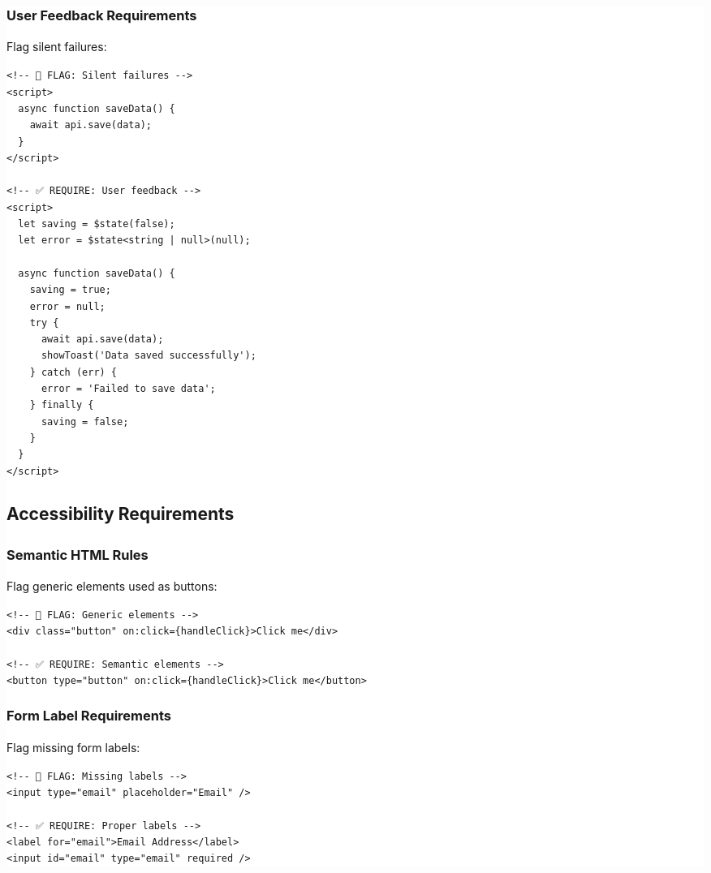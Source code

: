 ### User Feedback Requirements

Flag silent failures:

```svelte
<!-- 🚨 FLAG: Silent failures -->
<script>
  async function saveData() {
    await api.save(data);
  }
</script>

<!-- ✅ REQUIRE: User feedback -->
<script>
  let saving = $state(false);
  let error = $state<string | null>(null);

  async function saveData() {
    saving = true;
    error = null;
    try {
      await api.save(data);
      showToast('Data saved successfully');
    } catch (err) {
      error = 'Failed to save data';
    } finally {
      saving = false;
    }
  }
</script>
```

## Accessibility Requirements

### Semantic HTML Rules

Flag generic elements used as buttons:

```svelte
<!-- 🚨 FLAG: Generic elements -->
<div class="button" on:click={handleClick}>Click me</div>

<!-- ✅ REQUIRE: Semantic elements -->
<button type="button" on:click={handleClick}>Click me</button>
```

### Form Label Requirements

Flag missing form labels:

```svelte
<!-- 🚨 FLAG: Missing labels -->
<input type="email" placeholder="Email" />

<!-- ✅ REQUIRE: Proper labels -->
<label for="email">Email Address</label>
<input id="email" type="email" required />
```
